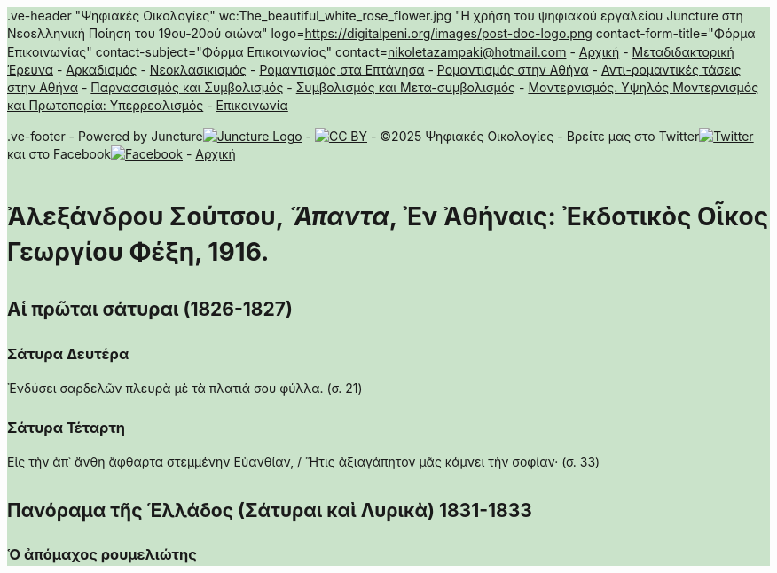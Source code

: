 .ve-header "Ψηφιακές Οικολογίες" wc:The_beautiful_white_rose_flower.jpg "Η χρήση του ψηφιακού εργαλείου Juncture στη Νεοελληνική Ποίηση του 19ου-20ού αιώνα" logo=https://digitalpeni.org/images/post-doc-logo.png contact-form-title="Φόρμα Επικοινωνίας" contact-subject="Φόρμα Επικοινωνίας" contact=nikoletazampaki@hotmail.com
    - [Αρχική](/)
    - [Μεταδιδακτορική Έρευνα](/έρευνα)
    - [Αρκαδισμός](/αρκαδισμός)
    - [Νεοκλασικισμός](/νεοκλασικισμός)
    - [Ρομαντισμός στα Επτάνησα](/ρομαντισμός-στα-Επτάνησα)
    - [Ρομαντισμός στην Αθήνα](/ρομαντισμός-στην-Αθήνα)
    - [Αντι-ρομαντικές τάσεις στην Αθήνα](/αντι-ρομαντικές-τάσεις-στην-Αθήνα)
    - [Παρνασσισμός και Συμβολισμός](/παρνασσισμός-συμβολισμός)
    - [Συμβολισμός και Μετα-συμβολισμός](/συμβολισμός-μετα-συμβολισμός)
    - [Μοντερνισμός. Υψηλός Μοντερνισμός και Πρωτοπορία: Υπερρεαλισμός](/μοντερνισμός-υψηλός-μοντερνισμός-πρωτοπορία-υπερρεαλισμός)
    - [Επικοινωνία](/contact)

<style>
    body, #juncture {
        background-color: #cae3ca;
    }
</style>

.ve-footer
    - Powered by Juncture[![Juncture Logo](https://juncture-digital.github.io/juncture/static/images/juncture-logo.png)](https://juncture-digital.org)
    - [![CC BY](https://licensebuttons.net/l/by/4.0/88x31.png)](https://creativecommons.org/licenses/by/4.0/)
    - ©2025 Ψηφιακές Οικολογίες
    - Βρείτε μας στο Twitter[![Twitter](https://digitalpeni.org/images/Twitter_logo_1.png)](https://twitter.com/digitalpeni) και στο Facebook[![Facebook](https://digitalpeni.org/images/FB_logo.png)](https://www.facebook.com/digitalpeni/)
    - [Αρχική](/)

# Ἀλεξάνδρου Σούτσου, *Ἅπαντα*, Ἐν Ἀθήναις: Ἐκδοτικὸς Οἶκος Γεωργίου Φέξη, 1916.

## Αἱ πρῶται σάτυραι (1826-1827)

### Σάτυρα Δευτέρα

Ἐνδύσει σαρδελῶν πλευρὰ μὲ τὰ πλατιά σου φύλλα. (σ. 21)

### Σάτυρα Τέταρτη

Εἰς τὴν ἀπ᾽ ἄνθη ἄφθαρτα στεμμένην Εὐανθίαν, / Ἥτις ἀξιαγάπητον μᾶς κάμνει τὴν σοφίαν· (σ. 33)

## Πανόραμα τῆς Ἑλλάδος (Σάτυραι καὶ Λυρικὰ) 1831-1833

### Ὁ ἀπόμαχος ρουμελιώτης 

